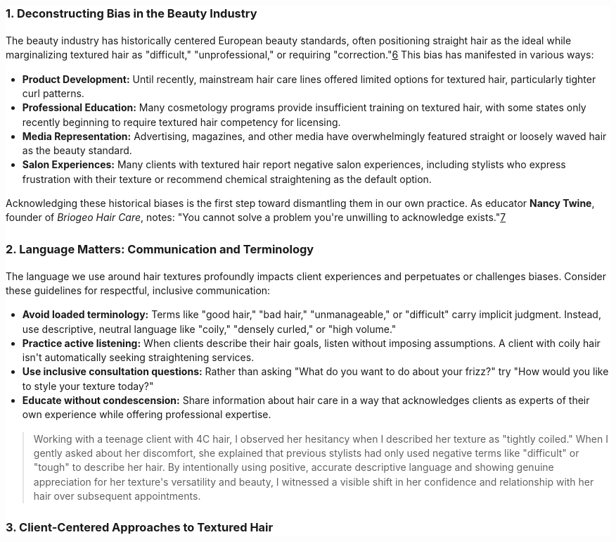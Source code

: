
### 1. Deconstructing Bias in the Beauty Industry


The beauty industry has historically centered European beauty standards, often positioning straight hair as the ideal while marginalizing textured hair as "difficult," "unprofessional," or requiring "correction."[6](#ch16-6) This bias has manifested in various ways:


* **Product Development:** Until recently, mainstream hair care lines offered limited options for textured hair, particularly tighter curl patterns.
* **Professional Education:** Many cosmetology programs provide insufficient training on textured hair, with some states only recently beginning to require textured hair competency for licensing.
* **Media Representation:** Advertising, magazines, and other media have overwhelmingly featured straight or loosely waved hair as the beauty standard.
* **Salon Experiences:** Many clients with textured hair report negative salon experiences, including stylists who express frustration with their texture or recommend chemical straightening as the default option.


Acknowledging these historical biases is the first step toward dismantling them in our own practice. As educator **Nancy Twine**, founder of *Briogeo Hair Care*, notes: "You cannot solve a problem you're unwilling to acknowledge exists."[7](#ch16-7)


### 2. Language Matters: Communication and Terminology


The language we use around hair textures profoundly impacts client experiences and perpetuates or challenges biases. Consider these guidelines for respectful, inclusive communication:


* **Avoid loaded terminology:** Terms like "good hair," "bad hair," "unmanageable," or "difficult" carry implicit judgment. Instead, use descriptive, neutral language like "coily," "densely curled," or "high volume."
* **Practice active listening:** When clients describe their hair goals, listen without imposing assumptions. A client with coily hair isn't automatically seeking straightening services.
* **Use inclusive consultation questions:** Rather than asking "What do you want to do about your frizz?" try "How would you like to style your texture today?"
* **Educate without condescension:** Share information about hair care in a way that acknowledges clients as experts of their own experience while offering professional expertise.



> 
> Working with a teenage client with 4C hair, I observed her hesitancy when I described her texture as "tightly coiled." When I gently asked about her discomfort, she explained that previous stylists had only used negative terms like "difficult" or "tough" to describe her hair. By intentionally using positive, accurate descriptive language and showing genuine appreciation for her texture's versatility and beauty, I witnessed a visible shift in her confidence and relationship with her hair over subsequent appointments.
> 
> 
> 


### 3. Client-Centered Approaches to Textured Hair
